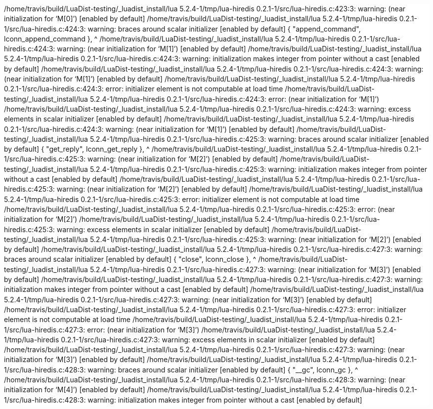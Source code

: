 /home/travis/build/LuaDist-testing/_luadist_install/lua 5.2.4-1/tmp/lua-hiredis 0.2.1-1/src/lua-hiredis.c:423:3: warning: (near initialization for ‘M[0]’) [enabled by default]
/home/travis/build/LuaDist-testing/_luadist_install/lua 5.2.4-1/tmp/lua-hiredis 0.2.1-1/src/lua-hiredis.c:424:3: warning: braces around scalar initializer [enabled by default]
   { "append_command", lconn_append_command },
   ^
/home/travis/build/LuaDist-testing/_luadist_install/lua 5.2.4-1/tmp/lua-hiredis 0.2.1-1/src/lua-hiredis.c:424:3: warning: (near initialization for ‘M[1]’) [enabled by default]
/home/travis/build/LuaDist-testing/_luadist_install/lua 5.2.4-1/tmp/lua-hiredis 0.2.1-1/src/lua-hiredis.c:424:3: warning: initialization makes integer from pointer without a cast [enabled by default]
/home/travis/build/LuaDist-testing/_luadist_install/lua 5.2.4-1/tmp/lua-hiredis 0.2.1-1/src/lua-hiredis.c:424:3: warning: (near initialization for ‘M[1]’) [enabled by default]
/home/travis/build/LuaDist-testing/_luadist_install/lua 5.2.4-1/tmp/lua-hiredis 0.2.1-1/src/lua-hiredis.c:424:3: error: initializer element is not computable at load time
/home/travis/build/LuaDist-testing/_luadist_install/lua 5.2.4-1/tmp/lua-hiredis 0.2.1-1/src/lua-hiredis.c:424:3: error: (near initialization for ‘M[1]’)
/home/travis/build/LuaDist-testing/_luadist_install/lua 5.2.4-1/tmp/lua-hiredis 0.2.1-1/src/lua-hiredis.c:424:3: warning: excess elements in scalar initializer [enabled by default]
/home/travis/build/LuaDist-testing/_luadist_install/lua 5.2.4-1/tmp/lua-hiredis 0.2.1-1/src/lua-hiredis.c:424:3: warning: (near initialization for ‘M[1]’) [enabled by default]
/home/travis/build/LuaDist-testing/_luadist_install/lua 5.2.4-1/tmp/lua-hiredis 0.2.1-1/src/lua-hiredis.c:425:3: warning: braces around scalar initializer [enabled by default]
   { "get_reply", lconn_get_reply },
   ^
/home/travis/build/LuaDist-testing/_luadist_install/lua 5.2.4-1/tmp/lua-hiredis 0.2.1-1/src/lua-hiredis.c:425:3: warning: (near initialization for ‘M[2]’) [enabled by default]
/home/travis/build/LuaDist-testing/_luadist_install/lua 5.2.4-1/tmp/lua-hiredis 0.2.1-1/src/lua-hiredis.c:425:3: warning: initialization makes integer from pointer without a cast [enabled by default]
/home/travis/build/LuaDist-testing/_luadist_install/lua 5.2.4-1/tmp/lua-hiredis 0.2.1-1/src/lua-hiredis.c:425:3: warning: (near initialization for ‘M[2]’) [enabled by default]
/home/travis/build/LuaDist-testing/_luadist_install/lua 5.2.4-1/tmp/lua-hiredis 0.2.1-1/src/lua-hiredis.c:425:3: error: initializer element is not computable at load time
/home/travis/build/LuaDist-testing/_luadist_install/lua 5.2.4-1/tmp/lua-hiredis 0.2.1-1/src/lua-hiredis.c:425:3: error: (near initialization for ‘M[2]’)
/home/travis/build/LuaDist-testing/_luadist_install/lua 5.2.4-1/tmp/lua-hiredis 0.2.1-1/src/lua-hiredis.c:425:3: warning: excess elements in scalar initializer [enabled by default]
/home/travis/build/LuaDist-testing/_luadist_install/lua 5.2.4-1/tmp/lua-hiredis 0.2.1-1/src/lua-hiredis.c:425:3: warning: (near initialization for ‘M[2]’) [enabled by default]
/home/travis/build/LuaDist-testing/_luadist_install/lua 5.2.4-1/tmp/lua-hiredis 0.2.1-1/src/lua-hiredis.c:427:3: warning: braces around scalar initializer [enabled by default]
   { "close", lconn_close },
   ^
/home/travis/build/LuaDist-testing/_luadist_install/lua 5.2.4-1/tmp/lua-hiredis 0.2.1-1/src/lua-hiredis.c:427:3: warning: (near initialization for ‘M[3]’) [enabled by default]
/home/travis/build/LuaDist-testing/_luadist_install/lua 5.2.4-1/tmp/lua-hiredis 0.2.1-1/src/lua-hiredis.c:427:3: warning: initialization makes integer from pointer without a cast [enabled by default]
/home/travis/build/LuaDist-testing/_luadist_install/lua 5.2.4-1/tmp/lua-hiredis 0.2.1-1/src/lua-hiredis.c:427:3: warning: (near initialization for ‘M[3]’) [enabled by default]
/home/travis/build/LuaDist-testing/_luadist_install/lua 5.2.4-1/tmp/lua-hiredis 0.2.1-1/src/lua-hiredis.c:427:3: error: initializer element is not computable at load time
/home/travis/build/LuaDist-testing/_luadist_install/lua 5.2.4-1/tmp/lua-hiredis 0.2.1-1/src/lua-hiredis.c:427:3: error: (near initialization for ‘M[3]’)
/home/travis/build/LuaDist-testing/_luadist_install/lua 5.2.4-1/tmp/lua-hiredis 0.2.1-1/src/lua-hiredis.c:427:3: warning: excess elements in scalar initializer [enabled by default]
/home/travis/build/LuaDist-testing/_luadist_install/lua 5.2.4-1/tmp/lua-hiredis 0.2.1-1/src/lua-hiredis.c:427:3: warning: (near initialization for ‘M[3]’) [enabled by default]
/home/travis/build/LuaDist-testing/_luadist_install/lua 5.2.4-1/tmp/lua-hiredis 0.2.1-1/src/lua-hiredis.c:428:3: warning: braces around scalar initializer [enabled by default]
   { "__gc", lconn_gc },
   ^
/home/travis/build/LuaDist-testing/_luadist_install/lua 5.2.4-1/tmp/lua-hiredis 0.2.1-1/src/lua-hiredis.c:428:3: warning: (near initialization for ‘M[4]’) [enabled by default]
/home/travis/build/LuaDist-testing/_luadist_install/lua 5.2.4-1/tmp/lua-hiredis 0.2.1-1/src/lua-hiredis.c:428:3: warning: initialization makes integer from pointer without a cast [enabled by default]
